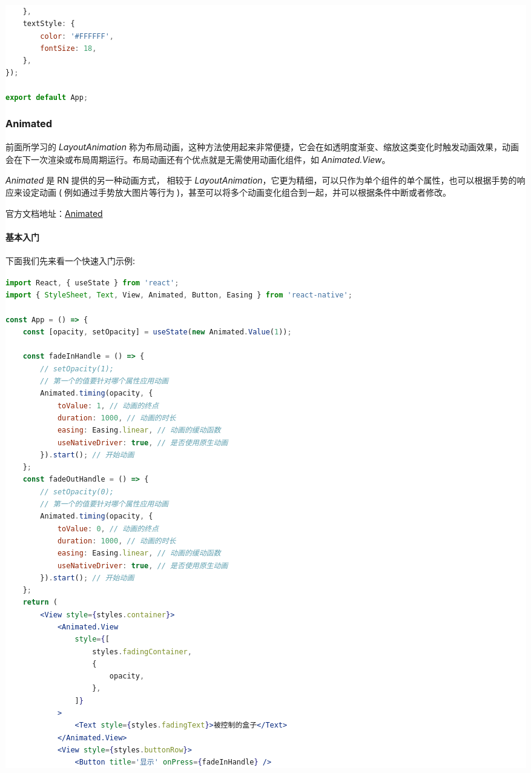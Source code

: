 ```jsx
	},
	textStyle: {
		color: '#FFFFFF',
		fontSize: 18,
	},
});

export default App;
```

### Animated

前面所学习的 *LayoutAnimation* 称为布局动画，这种方法使用起来非常便捷，它会在如透明度渐变、缩放这类变化时触发动画效果，动画会在下一次渲染或布局周期运行。布局动画还有个优点就是无需使用动画化组件，如 *Animated.View*。

*Animated* 是 RN 提供的另一种动画方式， 相较于 *LayoutAnimation*，它更为精细，可以只作为单个组件的单个属性，也可以根据手势的响应来设定动画 ( 例如通过手势放大图片等行为 )，甚至可以将多个动画变化组合到一起，并可以根据条件中断或者修改。

官方文档地址：[Animated](https://reactnative.cn/docs/animated)

#### 基本入门

下面我们先来看一个快速入门示例:

```jsx
import React, { useState } from 'react';
import { StyleSheet, Text, View, Animated, Button, Easing } from 'react-native';

const App = () => {
	const [opacity, setOpacity] = useState(new Animated.Value(1));

	const fadeInHandle = () => {
		// setOpacity(1);
		// 第一个的值要针对哪个属性应用动画
		Animated.timing(opacity, {
			toValue: 1, // 动画的终点
			duration: 1000, // 动画的时长
			easing: Easing.linear, // 动画的缓动函数
			useNativeDriver: true, // 是否使用原生动画
		}).start(); // 开始动画
	};
	const fadeOutHandle = () => {
		// setOpacity(0);
		// 第一个的值要针对哪个属性应用动画
		Animated.timing(opacity, {
			toValue: 0, // 动画的终点
			duration: 1000, // 动画的时长
			easing: Easing.linear, // 动画的缓动函数
			useNativeDriver: true, // 是否使用原生动画
		}).start(); // 开始动画
	};
	return (
		<View style={styles.container}>
			<Animated.View
				style={[
					styles.fadingContainer,
					{
						opacity,
					},
				]}
			>
				<Text style={styles.fadingText}>被控制的盒子</Text>
			</Animated.View>
			<View style={styles.buttonRow}>
				<Button title='显示' onPress={fadeInHandle} />
```